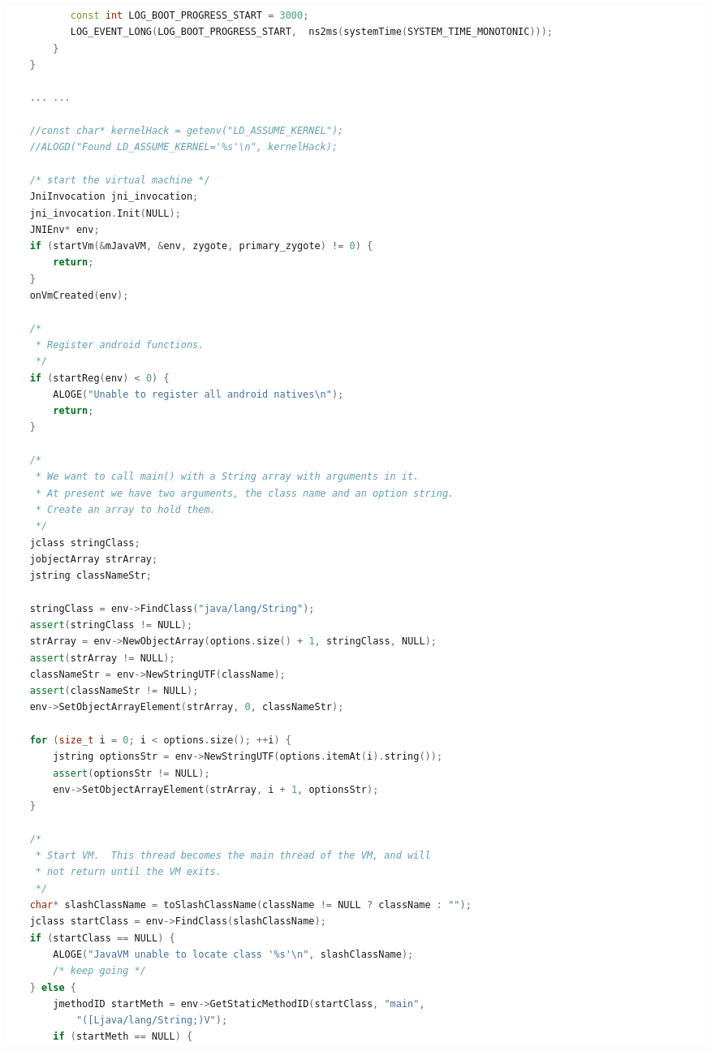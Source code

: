 ```cpp
           const int LOG_BOOT_PROGRESS_START = 3000;
           LOG_EVENT_LONG(LOG_BOOT_PROGRESS_START,  ns2ms(systemTime(SYSTEM_TIME_MONOTONIC)));
        }
    }

    ... ...

    //const char* kernelHack = getenv("LD_ASSUME_KERNEL");
    //ALOGD("Found LD_ASSUME_KERNEL='%s'\n", kernelHack);

    /* start the virtual machine */
    JniInvocation jni_invocation;
    jni_invocation.Init(NULL);
    JNIEnv* env;
    if (startVm(&mJavaVM, &env, zygote, primary_zygote) != 0) {
        return;
    }
    onVmCreated(env);

    /*
     * Register android functions.
     */
    if (startReg(env) < 0) {
        ALOGE("Unable to register all android natives\n");
        return;
    }

    /*
     * We want to call main() with a String array with arguments in it.
     * At present we have two arguments, the class name and an option string.
     * Create an array to hold them.
     */
    jclass stringClass;
    jobjectArray strArray;
    jstring classNameStr;

    stringClass = env->FindClass("java/lang/String");
    assert(stringClass != NULL);
    strArray = env->NewObjectArray(options.size() + 1, stringClass, NULL);
    assert(strArray != NULL);
    classNameStr = env->NewStringUTF(className);
    assert(classNameStr != NULL);
    env->SetObjectArrayElement(strArray, 0, classNameStr);

    for (size_t i = 0; i < options.size(); ++i) {
        jstring optionsStr = env->NewStringUTF(options.itemAt(i).string());
        assert(optionsStr != NULL);
        env->SetObjectArrayElement(strArray, i + 1, optionsStr);
    }

    /*
     * Start VM.  This thread becomes the main thread of the VM, and will
     * not return until the VM exits.
     */
    char* slashClassName = toSlashClassName(className != NULL ? className : "");
    jclass startClass = env->FindClass(slashClassName);
    if (startClass == NULL) {
        ALOGE("JavaVM unable to locate class '%s'\n", slashClassName);
        /* keep going */
    } else {
        jmethodID startMeth = env->GetStaticMethodID(startClass, "main",
            "([Ljava/lang/String;)V");
        if (startMeth == NULL) {
```